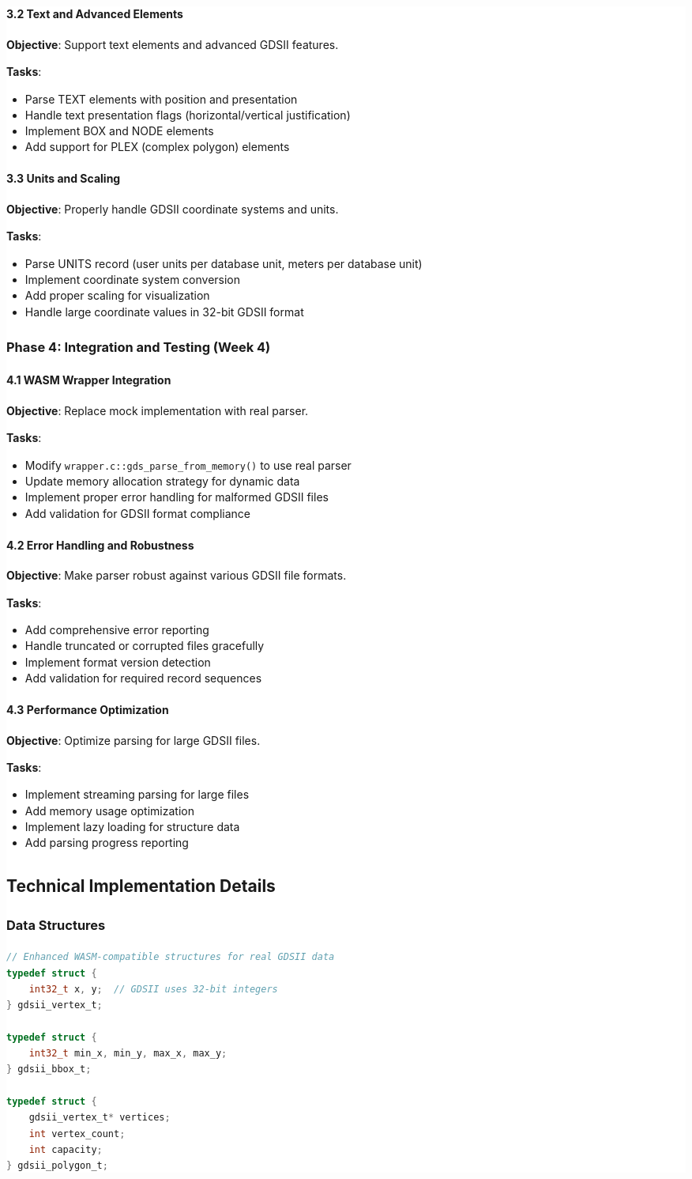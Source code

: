 #### 3.2 Text and Advanced Elements
**Objective**: Support text elements and advanced GDSII features.

**Tasks**:
- Parse TEXT elements with position and presentation
- Handle text presentation flags (horizontal/vertical justification)
- Implement BOX and NODE elements
- Add support for PLEX (complex polygon) elements

#### 3.3 Units and Scaling
**Objective**: Properly handle GDSII coordinate systems and units.

**Tasks**:
- Parse UNITS record (user units per database unit, meters per database unit)
- Implement coordinate system conversion
- Add proper scaling for visualization
- Handle large coordinate values in 32-bit GDSII format

### Phase 4: Integration and Testing (Week 4)
#### 4.1 WASM Wrapper Integration
**Objective**: Replace mock implementation with real parser.

**Tasks**:
- Modify `wrapper.c::gds_parse_from_memory()` to use real parser
- Update memory allocation strategy for dynamic data
- Implement proper error handling for malformed GDSII files
- Add validation for GDSII format compliance

#### 4.2 Error Handling and Robustness
**Objective**: Make parser robust against various GDSII file formats.

**Tasks**:
- Add comprehensive error reporting
- Handle truncated or corrupted files gracefully
- Implement format version detection
- Add validation for required record sequences

#### 4.3 Performance Optimization
**Objective**: Optimize parsing for large GDSII files.

**Tasks**:
- Implement streaming parsing for large files
- Add memory usage optimization
- Implement lazy loading for structure data
- Add parsing progress reporting

## Technical Implementation Details

### Data Structures
```c
// Enhanced WASM-compatible structures for real GDSII data
typedef struct {
    int32_t x, y;  // GDSII uses 32-bit integers
} gdsii_vertex_t;

typedef struct {
    int32_t min_x, min_y, max_x, max_y;
} gdsii_bbox_t;

typedef struct {
    gdsii_vertex_t* vertices;
    int vertex_count;
    int capacity;
} gdsii_polygon_t;
```